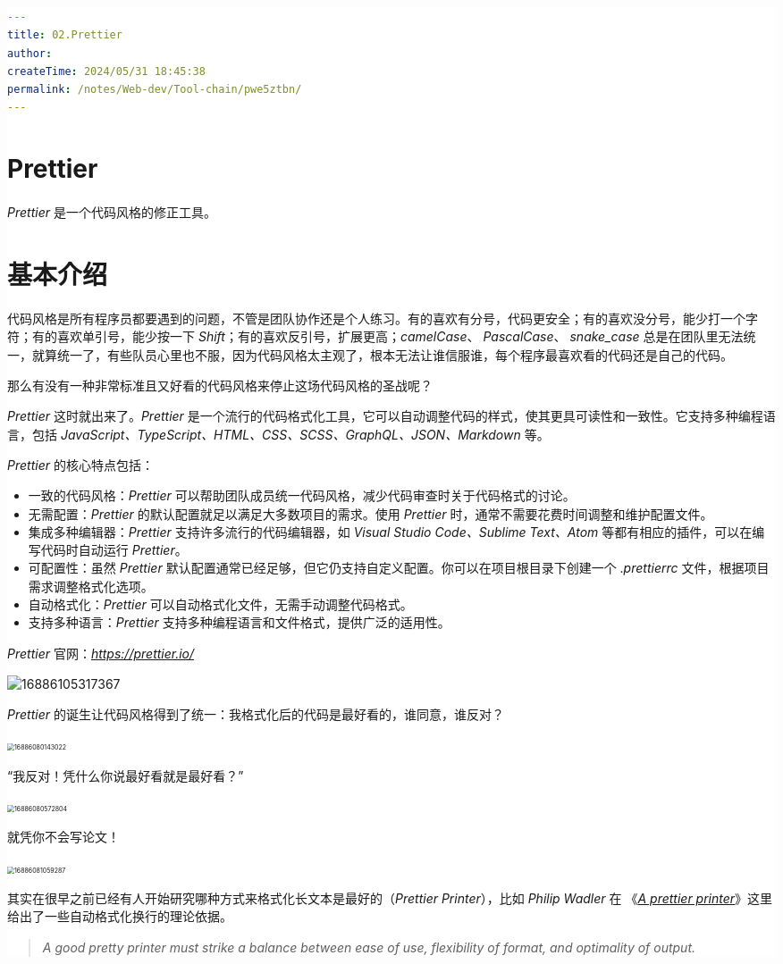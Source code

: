 ```yaml
---
title: 02.Prettier
author:
createTime: 2024/05/31 18:45:38
permalink: /notes/Web-dev/Tool-chain/pwe5ztbn/
---
```

# Prettier

_Prettier_ 是一个代码风格的修正工具。

# 基本介绍

代码风格是所有程序员都要遇到的问题，不管是团队协作还是个人练习。有的喜欢有分号，代码更安全；有的喜欢没分号，能少打一个字符；有的喜欢单引号，能少按一下 _Shift_；有的喜欢反引号，扩展更高；_camelCase_、 _PascalCase_、 _snake_case_ 总是在团队里无法统一，就算统一了，有些队员心里也不服，因为代码风格太主观了，根本无法让谁信服谁，每个程序最喜欢看的代码还是自己的代码。

那么有没有一种非常标准且又好看的代码风格来停止这场代码风格的圣战呢？

_Prettier_ 这时就出来了。_Prettier_ 是一个流行的代码格式化工具，它可以自动调整代码的样式，使其更具可读性和一致性。它支持多种编程语言，包括 _JavaScript、TypeScript、HTML、CSS、SCSS、GraphQL、JSON、Markdown_ 等。

_Prettier_ 的核心特点包括：

- 一致的代码风格：_Prettier_ 可以帮助团队成员统一代码风格，减少代码审查时关于代码格式的讨论。
- 无需配置：_Prettier_ 的默认配置就足以满足大多数项目的需求。使用 _Prettier_ 时，通常不需要花费时间调整和维护配置文件。
- 集成多种编辑器：_Prettier_ 支持许多流行的代码编辑器，如 _Visual Studio Code、Sublime Text、Atom_ 等都有相应的插件，可以在编写代码时自动运行 _Prettier_。
- 可配置性：虽然 _Prettier_ 默认配置通常已经足够，但它仍支持自定义配置。你可以在项目根目录下创建一个 ._prettierrc_ 文件，根据项目需求调整格式化选项。
- 自动格式化：_Prettier_ 可以自动格式化文件，无需手动调整代码格式。
- 支持多种语言：_Prettier_ 支持多种编程语言和文件格式，提供广泛的适用性。

_Prettier_ 官网：*https://prettier.io/*

![16886105317367](https://resource.duyiedu.com/xiejie/2023-07-12-074950.jpg)

_Prettier_ 的诞生让代码风格得到了统一：我格式化后的代码是最好看的，谁同意，谁反对？

<img src="https://resource.duyiedu.com/xiejie/2023-07-12-075009.jpg" alt="16886080143022" style="zoom:50%;" />

“我反对！凭什么你说最好看就是最好看？”

<img src="https://resource.duyiedu.com/xiejie/2023-07-12-075035.jpg" alt="16886080572804" style="zoom:50%;" />

就凭你不会写论文！

<img src="https://resource.duyiedu.com/xiejie/2023-07-12-075117.jpg" alt="16886081059287" style="zoom:50%;" />

其实在很早之前已经有人开始研究哪种方式来格式化长文本是最好的（_Prettier Printer_），比如 _Philip Wadler_ 在 《_[A prettier printer](https://homepages.inf.ed.ac.uk/wadler/papers/prettier/prettier.pdf)_》这里给出了一些自动格式化换行的理论依据。

> _A good pretty printer must strike a balance between ease of use, flexibility of format, and optimality of output._
